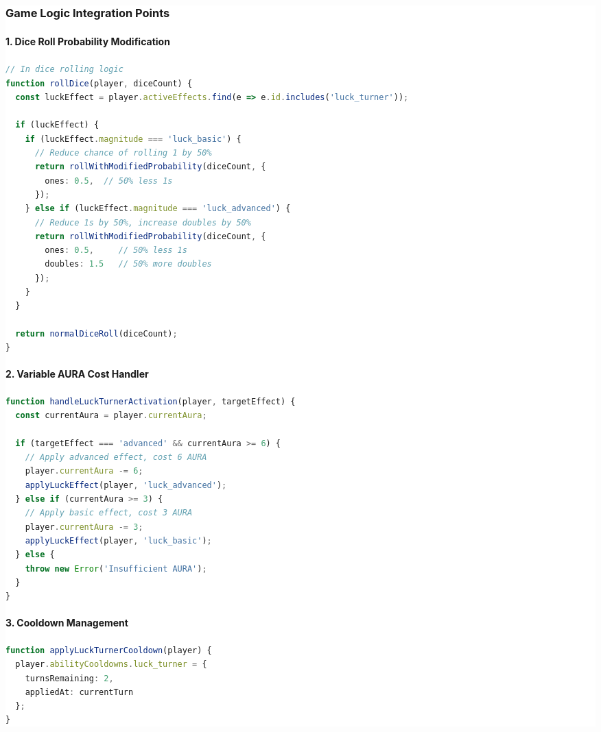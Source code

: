
### Game Logic Integration Points

#### 1. Dice Roll Probability Modification
```typescript
// In dice rolling logic
function rollDice(player, diceCount) {
  const luckEffect = player.activeEffects.find(e => e.id.includes('luck_turner'));
  
  if (luckEffect) {
    if (luckEffect.magnitude === 'luck_basic') {
      // Reduce chance of rolling 1 by 50%
      return rollWithModifiedProbability(diceCount, { 
        ones: 0.5,  // 50% less 1s
      });
    } else if (luckEffect.magnitude === 'luck_advanced') {
      // Reduce 1s by 50%, increase doubles by 50%
      return rollWithModifiedProbability(diceCount, {
        ones: 0.5,     // 50% less 1s
        doubles: 1.5   // 50% more doubles
      });
    }
  }
  
  return normalDiceRoll(diceCount);
}
```

#### 2. Variable AURA Cost Handler
```typescript
function handleLuckTurnerActivation(player, targetEffect) {
  const currentAura = player.currentAura;
  
  if (targetEffect === 'advanced' && currentAura >= 6) {
    // Apply advanced effect, cost 6 AURA
    player.currentAura -= 6;
    applyLuckEffect(player, 'luck_advanced');
  } else if (currentAura >= 3) {
    // Apply basic effect, cost 3 AURA
    player.currentAura -= 3;
    applyLuckEffect(player, 'luck_basic');
  } else {
    throw new Error('Insufficient AURA');
  }
}
```

#### 3. Cooldown Management
```typescript
function applyLuckTurnerCooldown(player) {
  player.abilityCooldowns.luck_turner = {
    turnsRemaining: 2,
    appliedAt: currentTurn
  };
}
```
